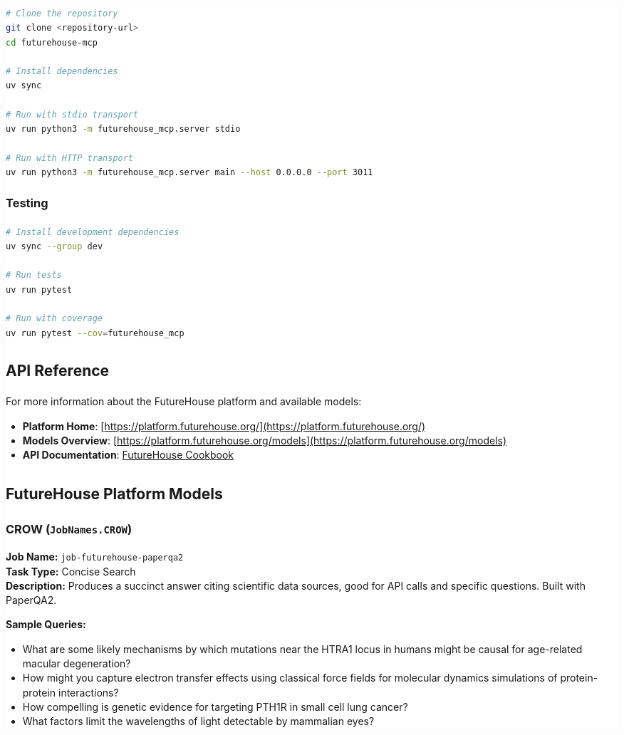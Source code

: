 ```bash
# Clone the repository
git clone <repository-url>
cd futurehouse-mcp

# Install dependencies
uv sync

# Run with stdio transport
uv run python3 -m futurehouse_mcp.server stdio

# Run with HTTP transport
uv run python3 -m futurehouse_mcp.server main --host 0.0.0.0 --port 3011
```

### Testing

```bash
# Install development dependencies
uv sync --group dev

# Run tests
uv run pytest

# Run with coverage
uv run pytest --cov=futurehouse_mcp
```

## API Reference

For more information about the FutureHouse platform and available models:

- **Platform Home**: [https://platform.futurehouse.org/](https://platform.futurehouse.org/)
- **Models Overview**: [https://platform.futurehouse.org/models](https://platform.futurehouse.org/models)
- **API Documentation**: [FutureHouse Cookbook](https://futurehouse.gitbook.io/futurehouse-cookbook/futurehouse-client#quickstart)

## FutureHouse Platform Models

### CROW (`JobNames.CROW`)

**Job Name:** `job-futurehouse-paperqa2`  
**Task Type:** Concise Search  
**Description:** Produces a succinct answer citing scientific data sources, good for API calls and specific questions. Built with PaperQA2.

**Sample Queries:**

- What are some likely mechanisms by which mutations near the HTRA1 locus in humans might be causal for age-related macular degeneration?
- How might you capture electron transfer effects using classical force fields for molecular dynamics simulations of protein-protein interactions?
- How compelling is genetic evidence for targeting PTH1R in small cell lung cancer?
- What factors limit the wavelengths of light detectable by mammalian eyes?
